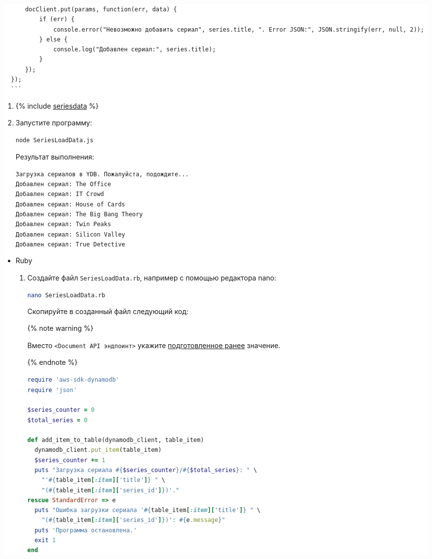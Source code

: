           docClient.put(params, function(err, data) {
              if (err) {
                  console.error("Невозможно добавить сериал", series.title, ". Error JSON:", JSON.stringify(err, null, 2));
              } else {
                  console.log("Добавлен сериал:", series.title);
              }
          });
      });
      ```

  1. {% include [seriesdata](../../../_includes/seriesdata.md) %}

  1. Запустите программу:

      ```bash
      node SeriesLoadData.js
      ```

      Результат выполнения:

      ```bash
      Загрузка сериалов в YDB. Пожалуйста, подождите...
      Добавлен сериал: The Office
      Добавлен сериал: IT Crowd
      Добавлен сериал: House of Cards
      Добавлен сериал: The Big Bang Theory
      Добавлен сериал: Twin Peaks
      Добавлен сериал: Silicon Valley
      Добавлен сериал: True Detective
      ```

- Ruby

  1. Создайте файл `SeriesLoadData.rb`, например с помощью редактора nano:
  
      ```bash
      nano SeriesLoadData.rb
      ```

      Скопируйте в созданный файл следующий код:

      {% note warning %}

      Вместо `<Document API эндпоинт>` укажите [подготовленное ранее](index.md#before-you-begin) значение.

      {% endnote %}

      ```ruby
      require 'aws-sdk-dynamodb'
      require 'json'
      
      $series_counter = 0
      $total_series = 0
      
      def add_item_to_table(dynamodb_client, table_item)
        dynamodb_client.put_item(table_item)
        $series_counter += 1
        puts "Загрузка сериала #{$series_counter}/#{$total_series}: " \
          "'#{table_item[:item]['title']} " \
          "(#{table_item[:item]['series_id']})'."
      rescue StandardError => e
        puts "Ошибка загрузки сериала '#{table_item[:item]['title']} " \
          "(#{table_item[:item]['series_id']})': #{e.message}"
        puts 'Программа остановлена.'
        exit 1
      end
      
